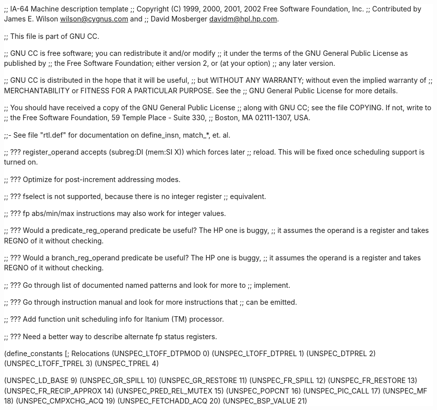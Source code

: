 ;; IA-64 Machine description template
;; Copyright (C) 1999, 2000, 2001, 2002 Free Software Foundation, Inc.
;; Contributed by James E. Wilson <wilson@cygnus.com> and
;;		  David Mosberger <davidm@hpl.hp.com>.

;; This file is part of GNU CC.

;; GNU CC is free software; you can redistribute it and/or modify
;; it under the terms of the GNU General Public License as published by
;; the Free Software Foundation; either version 2, or (at your option)
;; any later version.

;; GNU CC is distributed in the hope that it will be useful,
;; but WITHOUT ANY WARRANTY; without even the implied warranty of
;; MERCHANTABILITY or FITNESS FOR A PARTICULAR PURPOSE.  See the
;; GNU General Public License for more details.

;; You should have received a copy of the GNU General Public License
;; along with GNU CC; see the file COPYING.  If not, write to
;; the Free Software Foundation, 59 Temple Place - Suite 330,
;; Boston, MA 02111-1307, USA.

;;- See file "rtl.def" for documentation on define_insn, match_*, et. al.

;; ??? register_operand accepts (subreg:DI (mem:SI X)) which forces later
;; reload.  This will be fixed once scheduling support is turned on.

;; ??? Optimize for post-increment addressing modes.

;; ??? fselect is not supported, because there is no integer register
;; equivalent.

;; ??? fp abs/min/max instructions may also work for integer values.

;; ??? Would a predicate_reg_operand predicate be useful?  The HP one is buggy,
;; it assumes the operand is a register and takes REGNO of it without checking.

;; ??? Would a branch_reg_operand predicate be useful?  The HP one is buggy,
;; it assumes the operand is a register and takes REGNO of it without checking.

;; ??? Go through list of documented named patterns and look for more to
;; implement.

;; ??? Go through instruction manual and look for more instructions that
;; can be emitted.

;; ??? Add function unit scheduling info for Itanium (TM) processor.

;; ??? Need a better way to describe alternate fp status registers.

(define_constants
  [; Relocations
   (UNSPEC_LTOFF_DTPMOD		0)
   (UNSPEC_LTOFF_DTPREL		1)
   (UNSPEC_DTPREL		2)
   (UNSPEC_LTOFF_TPREL		3)
   (UNSPEC_TPREL		4)

   (UNSPEC_LD_BASE		9)
   (UNSPEC_GR_SPILL		10)
   (UNSPEC_GR_RESTORE		11)
   (UNSPEC_FR_SPILL		12)
   (UNSPEC_FR_RESTORE		13)
   (UNSPEC_FR_RECIP_APPROX	14)
   (UNSPEC_PRED_REL_MUTEX	15)
   (UNSPEC_POPCNT		16)
   (UNSPEC_PIC_CALL		17)
   (UNSPEC_MF			18)
   (UNSPEC_CMPXCHG_ACQ		19)
   (UNSPEC_FETCHADD_ACQ		20)
   (UNSPEC_BSP_VALUE		21)